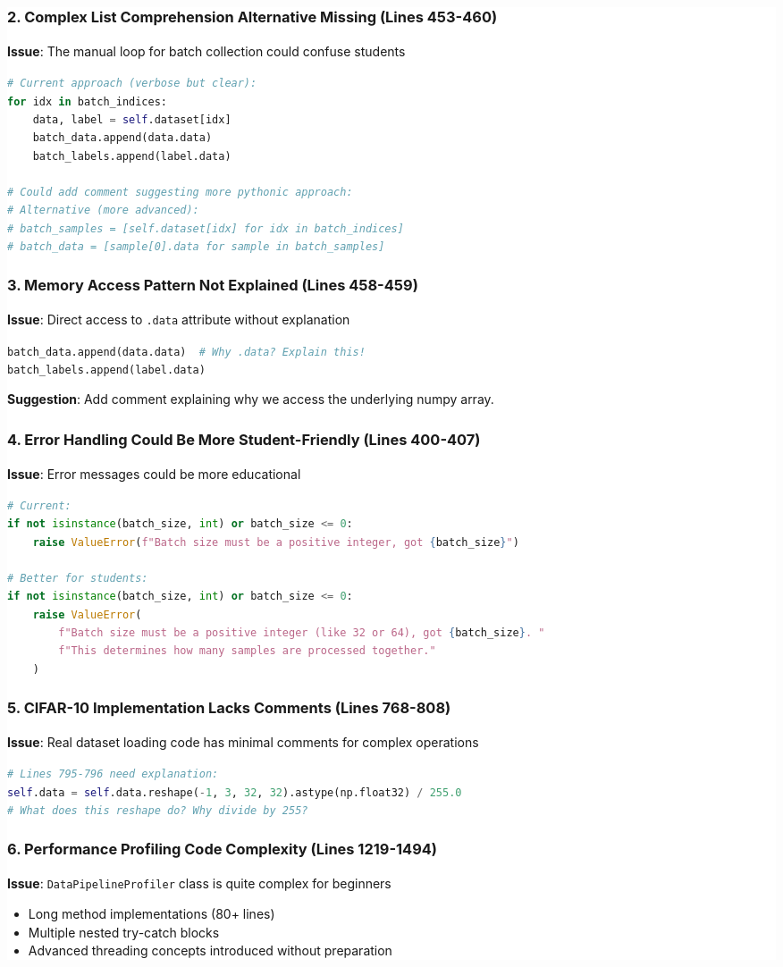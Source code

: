 ### 2. **Complex List Comprehension Alternative Missing** (Lines 453-460)
**Issue**: The manual loop for batch collection could confuse students
```python
# Current approach (verbose but clear):
for idx in batch_indices:
    data, label = self.dataset[idx]
    batch_data.append(data.data)
    batch_labels.append(label.data)

# Could add comment suggesting more pythonic approach:
# Alternative (more advanced): 
# batch_samples = [self.dataset[idx] for idx in batch_indices]
# batch_data = [sample[0].data for sample in batch_samples]
```

### 3. **Memory Access Pattern Not Explained** (Lines 458-459)
**Issue**: Direct access to `.data` attribute without explanation
```python
batch_data.append(data.data)  # Why .data? Explain this!
batch_labels.append(label.data)
```
**Suggestion**: Add comment explaining why we access the underlying numpy array.

### 4. **Error Handling Could Be More Student-Friendly** (Lines 400-407)
**Issue**: Error messages could be more educational
```python
# Current:
if not isinstance(batch_size, int) or batch_size <= 0:
    raise ValueError(f"Batch size must be a positive integer, got {batch_size}")

# Better for students:
if not isinstance(batch_size, int) or batch_size <= 0:
    raise ValueError(
        f"Batch size must be a positive integer (like 32 or 64), got {batch_size}. "
        f"This determines how many samples are processed together."
    )
```

### 5. **CIFAR-10 Implementation Lacks Comments** (Lines 768-808)
**Issue**: Real dataset loading code has minimal comments for complex operations
```python
# Lines 795-796 need explanation:
self.data = self.data.reshape(-1, 3, 32, 32).astype(np.float32) / 255.0
# What does this reshape do? Why divide by 255?
```

### 6. **Performance Profiling Code Complexity** (Lines 1219-1494)
**Issue**: `DataPipelineProfiler` class is quite complex for beginners
- Long method implementations (80+ lines)
- Multiple nested try-catch blocks
- Advanced threading concepts introduced without preparation
